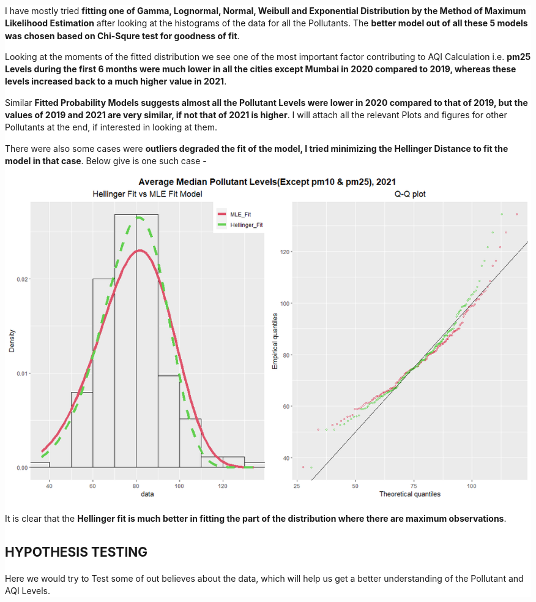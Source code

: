 I have mostly tried **fitting one of Gamma, Lognormal, Normal, Weibull and Exponential Distribution by the Method of Maximum Likelihood Estimation** after looking at the histograms of the data for all the Pollutants. The **better model out of all these 5 models was chosen based on Chi-Squre test for goodness of fit**.

Looking at the moments of the fitted distribution we see one of the most important factor contributing to AQI Calculation i.e. **pm25 Levels during the first 6 months were much lower in all the cities except Mumbai in 2020 compared to 2019, whereas these levels increased back to a much higher value in 2021**.

Similar **Fitted Probability Models suggests almost all the Pollutant Levels were lower in 2020 compared to that of 2019, but the values of 2019 and 2021 are very similar, if not that of 2021 is higher**. I will attach all the relevant Plots and figures for other Pollutants at the end, if interested in looking at them.

There were also some cases were **outliers degraded the fit of the model, I tried minimizing the Hellinger Distance to fit the model in that case**. Below give is one such case -

![](Analysis_Report_files/figure-html/Hellinger_Fit-1.png)

It is clear that the **Hellinger fit is much better in fitting the part of the distribution where there are maximum observations**.

## HYPOTHESIS TESTING

Here we would try to Test some of out believes about the data, which will help us get a better understanding of the Pollutant and AQI Levels.
